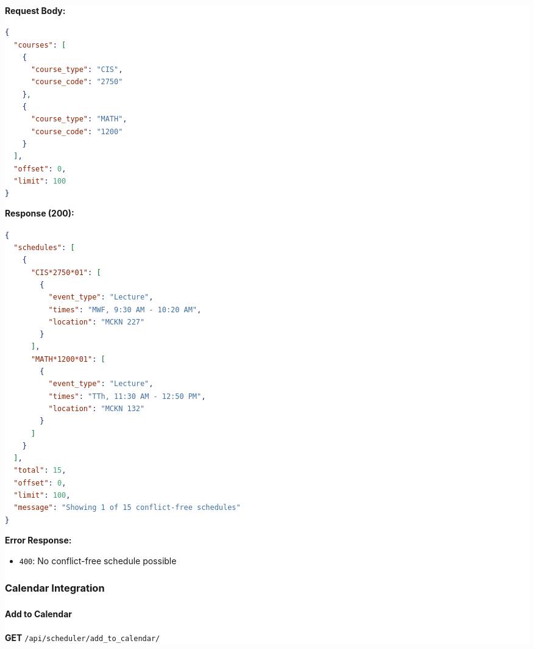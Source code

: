 **Request Body:**
```json
{
  "courses": [
    {
      "course_type": "CIS",
      "course_code": "2750"
    },
    {
      "course_type": "MATH",
      "course_code": "1200"
    }
  ],
  "offset": 0,
  "limit": 100
}
```

**Response (200):**
```json
{
  "schedules": [
    {
      "CIS*2750*01": [
        {
          "event_type": "Lecture",
          "times": "MWF, 9:30 AM - 10:20 AM",
          "location": "MCKN 227"
        }
      ],
      "MATH*1200*01": [
        {
          "event_type": "Lecture", 
          "times": "TTh, 11:30 AM - 12:50 PM",
          "location": "MCKN 132"
        }
      ]
    }
  ],
  "total": 15,
  "offset": 0,
  "limit": 100,
  "message": "Showing 1 of 15 conflict-free schedules"
}
```

**Error Response:**
- `400`: No conflict-free schedule possible

### Calendar Integration

#### Add to Calendar
**GET** `/api/scheduler/add_to_calendar/`
